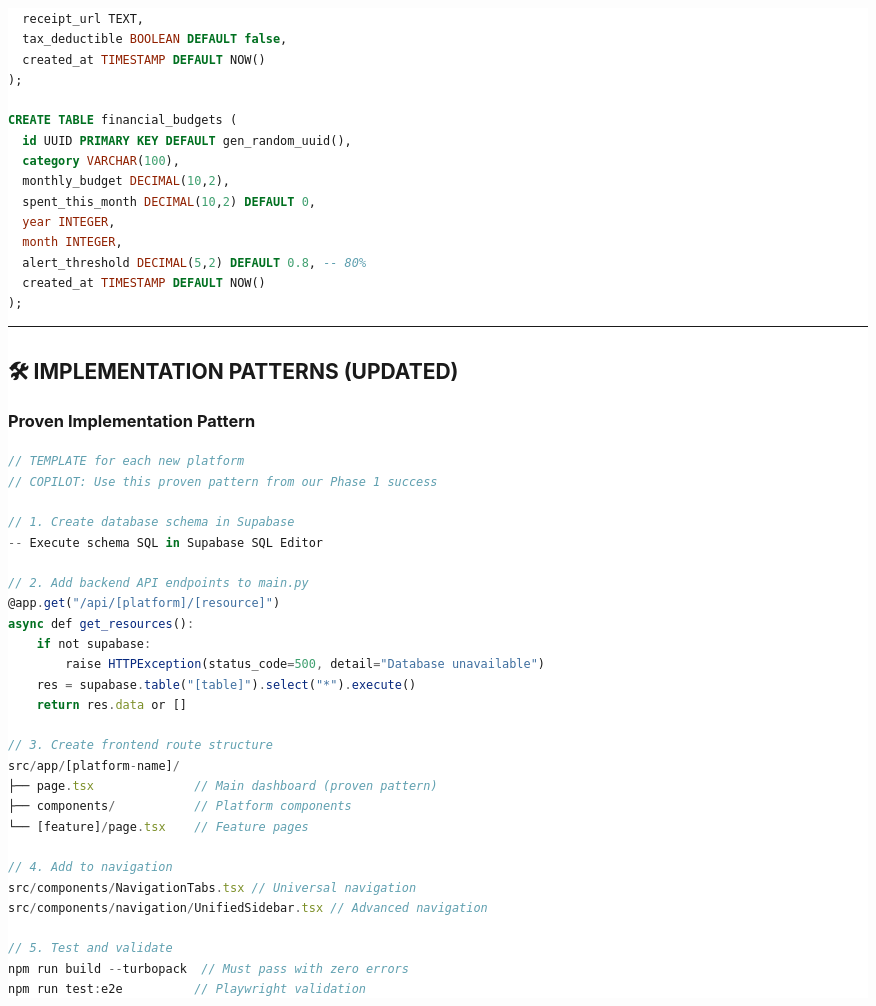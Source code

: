 ```sql
  receipt_url TEXT,
  tax_deductible BOOLEAN DEFAULT false,
  created_at TIMESTAMP DEFAULT NOW()
);

CREATE TABLE financial_budgets (
  id UUID PRIMARY KEY DEFAULT gen_random_uuid(),
  category VARCHAR(100),
  monthly_budget DECIMAL(10,2),
  spent_this_month DECIMAL(10,2) DEFAULT 0,
  year INTEGER,
  month INTEGER,
  alert_threshold DECIMAL(5,2) DEFAULT 0.8, -- 80%
  created_at TIMESTAMP DEFAULT NOW()
);
```

---

## 🛠️ IMPLEMENTATION PATTERNS (UPDATED)

### Proven Implementation Pattern
```typescript
// TEMPLATE for each new platform
// COPILOT: Use this proven pattern from our Phase 1 success

// 1. Create database schema in Supabase
-- Execute schema SQL in Supabase SQL Editor

// 2. Add backend API endpoints to main.py
@app.get("/api/[platform]/[resource]")
async def get_resources():
    if not supabase:
        raise HTTPException(status_code=500, detail="Database unavailable")
    res = supabase.table("[table]").select("*").execute()
    return res.data or []

// 3. Create frontend route structure
src/app/[platform-name]/
├── page.tsx              // Main dashboard (proven pattern)
├── components/           // Platform components
└── [feature]/page.tsx    // Feature pages

// 4. Add to navigation
src/components/NavigationTabs.tsx // Universal navigation
src/components/navigation/UnifiedSidebar.tsx // Advanced navigation

// 5. Test and validate
npm run build --turbopack  // Must pass with zero errors
npm run test:e2e          // Playwright validation
```
